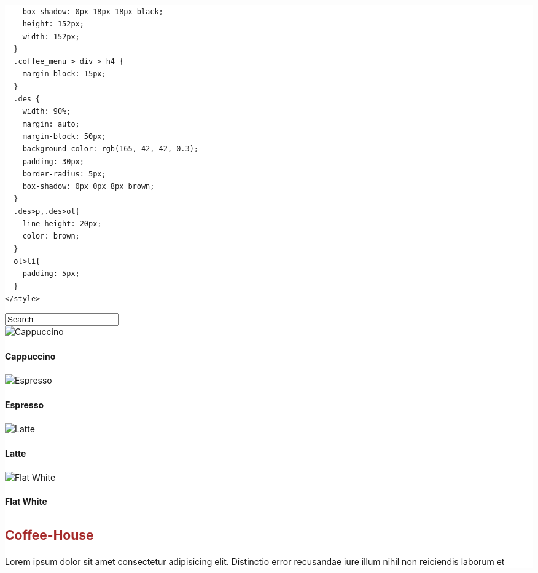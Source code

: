         box-shadow: 0px 18px 18px black;
        height: 152px;
        width: 152px;
      }
      .coffee_menu > div > h4 {
        margin-block: 15px;
      }
      .des {
        width: 90%;
        margin: auto;
        margin-block: 50px;
        background-color: rgb(165, 42, 42, 0.3);
        padding: 30px;
        border-radius: 5px;
        box-shadow: 0px 0px 8px brown;
      }
      .des>p,.des>ol{
        line-height: 20px;
        color: brown;
      }
      ol>li{
        padding: 5px;
      }
    </style>
  </head>
  <body>
    <nav>
      <input type="text" value="Search">
    </nav>
    <main>
      <section class="coffee_menu">
        <div>
          <div class="img">
            <img src="https://t3.gstatic.com/licensed-image?q=tbn:ANd9GcTiCxXcyNxBKgWT2_t-TQQ_DTFFEnfQz9p1OT5WTg4vaJ4eUE_OPh6Vvd4qxWJop6-w" alt="Cappuccino">
          </div>
          <h4>Cappuccino</h4>
        </div>
        <div>
          <div class="img">
            <img src="https://upload.wikimedia.org/wikipedia/commons/a/a5/Tazzina_di_caff%C3%A8_a_Ventimiglia.jpg" alt="Espresso">
          </div>
          <h4>Espresso</h4>
        </div>
        <div>
          <div class="img">
            <img src="https://encrypted-tbn2.gstatic.com/images?q=tbn:ANd9GcQJppQpvbjiWse0QeBv0e2EstBXGOP1K80eAv9S0qPks2CDkhhc" alt="Latte">
          </div>
          <h4>Latte</h4>
        </div>
        <div>
          <div class="img">
            <img src="https://upload.wikimedia.org/wikipedia/commons/6/6b/Flat_white_coffee_with_pretty_feather_pattern.jpg" alt="Flat White">
          </div>
          <h4>Flat White</h4>
        </div>
      </section>
      <section class="des">
        <h1 style="color: brown;">Coffee-House</h1>
        <p>
          Lorem ipsum dolor sit amet consectetur adipisicing elit. Distinctio
          error recusandae iure illum nihil non reiciendis laborum et